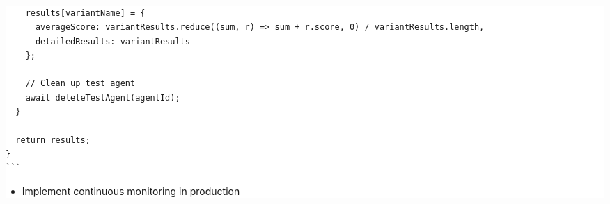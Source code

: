         results[variantName] = {
          averageScore: variantResults.reduce((sum, r) => sum + r.score, 0) / variantResults.length,
          detailedResults: variantResults
        };
        
        // Clean up test agent
        await deleteTestAgent(agentId);
      }
      
      return results;
    }
    ```
  - Implement continuous monitoring in production
